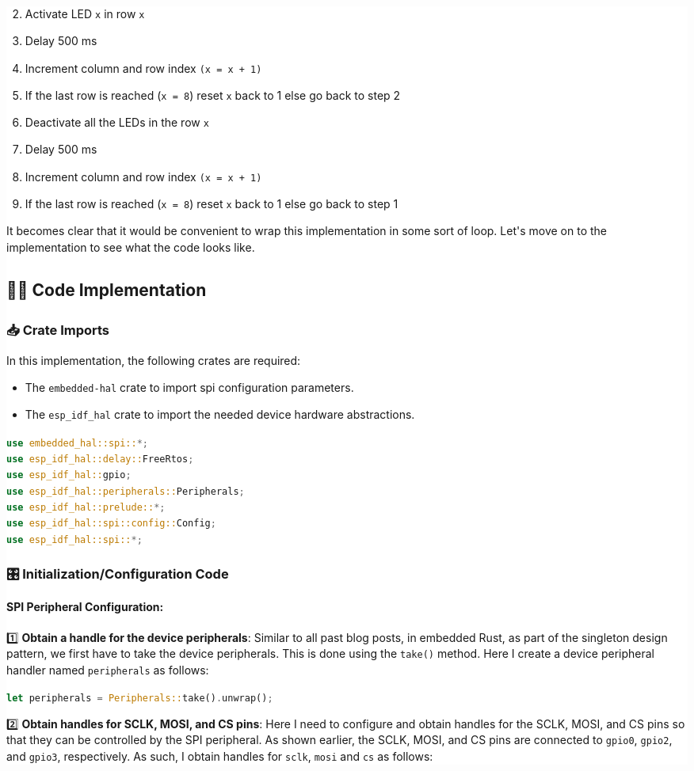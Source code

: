 2. Activate LED `x` in row `x`
    
3. Delay 500 ms
    
4. Increment column and row index `(x = x + 1)`
    
5. If the last row is reached (`x = 8`) reset `x` back to 1 else go back to step 2
    
6. Deactivate all the LEDs in the row `x`
    
7. Delay 500 ms
    
8. Increment column and row index `(x = x + 1)`
    
9. If the last row is reached (`x = 8`) reset `x` back to 1 else go back to step 1
    

It becomes clear that it would be convenient to wrap this implementation in some sort of loop. Let's move on to the implementation to see what the code looks like.

## **👨‍💻** Code Implementation

### **📥** Crate Imports

In this implementation, the following crates are required:

* The `embedded-hal` crate to import spi configuration parameters.
    
* The `esp_idf_hal` crate to import the needed device hardware abstractions.
    

```rust
use embedded_hal::spi::*;
use esp_idf_hal::delay::FreeRtos;
use esp_idf_hal::gpio;
use esp_idf_hal::peripherals::Peripherals;
use esp_idf_hal::prelude::*;
use esp_idf_hal::spi::config::Config;
use esp_idf_hal::spi::*;
```

### **🎛 Initialization/Configuration Code**

#### SPI Peripheral Configuration:

1️⃣ **Obtain a handle for the device peripherals**: Similar to all past blog posts, in embedded Rust, as part of the singleton design pattern, we first have to take the device peripherals. This is done using the `take()` method. Here I create a device peripheral handler named `peripherals` as follows:

```rust
let peripherals = Peripherals::take().unwrap();
```

2️⃣ **Obtain handles for SCLK, MOSI, and CS pins**: Here I need to configure and obtain handles for the SCLK, MOSI, and CS pins so that they can be controlled by the SPI peripheral. As shown earlier, the SCLK, MOSI, and CS pins are connected to `gpio0`, `gpio2`, and `gpio3`, respectively. As such, I obtain handles for `sclk`, `mosi` and `cs` as follows:
